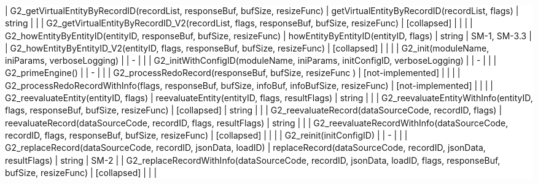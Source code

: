 | G2_getVirtualEntityByRecordID(recordList, responseBuf, bufSize, resizeFunc)                                                                                                         | getVirtualEntityByRecordID(recordList, flags)                                                                                               | string         |              |
| G2_getVirtualEntityByRecordID_V2(recordList, flags, responseBuf, bufSize, resizeFunc)                                                                                               | [collapsed]                                                                                                                                 |                |              |
| G2_howEntityByEntityID(entityID, responseBuf, bufSize, resizeFunc)                                                                                                                  | howEntityByEntityID(entityID, flags)                                                                                                        | string         | SM-1, SM-3.3 |
| G2_howEntityByEntityID_V2(entityID, flags, responseBuf, bufSize, resizeFunc)                                                                                                        | [collapsed]                                                                                                                                 |                |              |
| G2_init(moduleName, iniParams, verboseLogging)                                                                                                                                      |                                                                                                                                             | -              |              |
| G2_initWithConfigID(moduleName, iniParams, initConfigID, verboseLogging)                                                                                                            |                                                                                                                                             | -              |              |
| G2_primeEngine()                                                                                                                                                                    |                                                                                                                                             | -              |              |
| G2_processRedoRecord(responseBuf, bufSize, resizeFunc )                                                                                                                             | [not-implemented]                                                                                                                           |                |              |
| G2_processRedoRecordWithInfo(flags, responseBuf, bufSize, infoBuf, infoBufSize, resizeFunc)                                                                                         | [not-implemented]                                                                                                                           |                |              |
| G2_reevaluateEntity(entityID, flags)                                                                                                                                                | reevaluateEntity(entityID, flags, resultFlags)                                                                                              | string         |              |
| G2_reevaluateEntityWithInfo(entityID, flags, responseBuf, bufSize, resizeFunc)                                                                                                      | [collapsed]                                                                                                                                 | string         |              |
| G2_reevaluateRecord(dataSourceCode, recordID, flags)                                                                                                                                | reevaluateRecord(dataSourceCode, recordID, flags, resultFlags)                                                                              | string         |              |
| G2_reevaluateRecordWithInfo(dataSourceCode, recordID, flags, responseBuf, bufSize, resizeFunc)                                                                                      | [collapsed]                                                                                                                                 |                |              |
| G2_reinit(initConfigID)                                                                                                                                                             |                                                                                                                                             | -              |              |
| G2_replaceRecord(dataSourceCode, recordID, jsonData, loadID)                                                                                                                        | replaceRecord(dataSourceCode, recordID, jsonData, resultFlags)                                                                              | string         | SM-2         |
| G2_replaceRecordWithInfo(dataSourceCode, recordID, jsonData, loadID, flags, responseBuf, bufSize, resizeFunc)                                                                       | [collapsed]                                                                                                                                 |                |              |